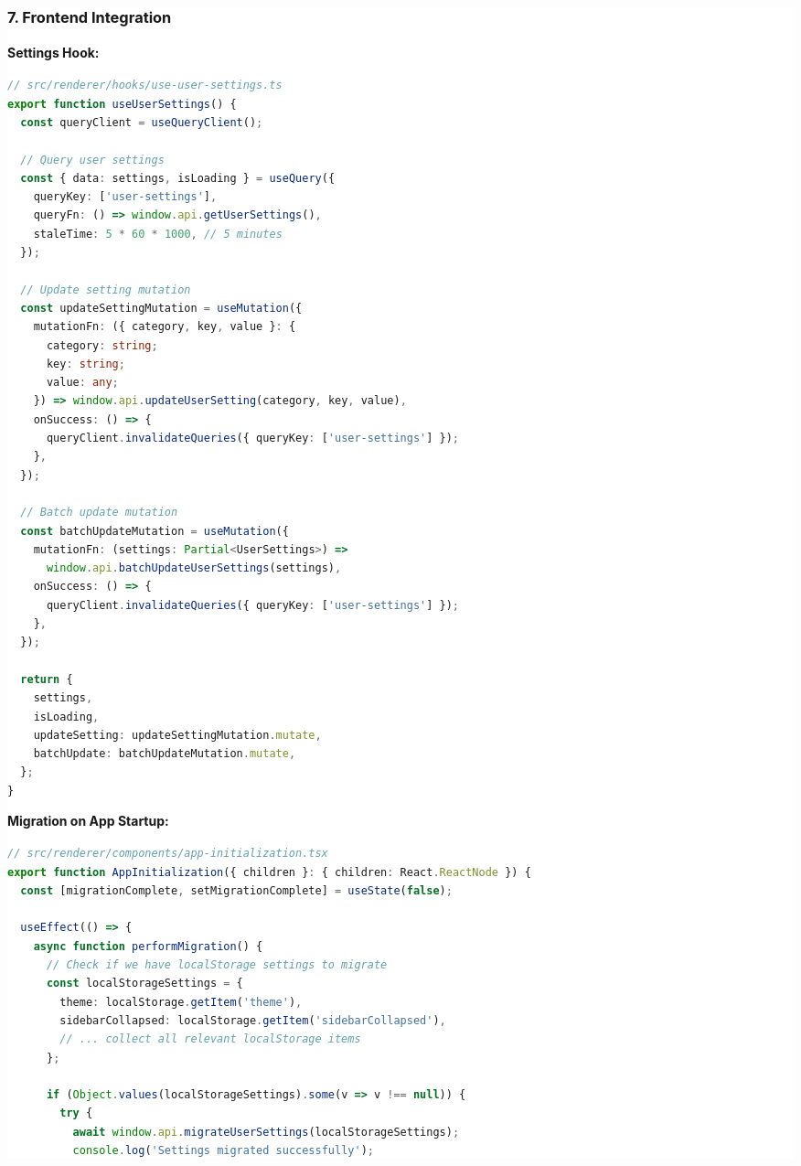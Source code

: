 ### 7. Frontend Integration

**Settings Hook:**
```typescript
// src/renderer/hooks/use-user-settings.ts
export function useUserSettings() {
  const queryClient = useQueryClient();
  
  // Query user settings
  const { data: settings, isLoading } = useQuery({
    queryKey: ['user-settings'],
    queryFn: () => window.api.getUserSettings(),
    staleTime: 5 * 60 * 1000, // 5 minutes
  });
  
  // Update setting mutation
  const updateSettingMutation = useMutation({
    mutationFn: ({ category, key, value }: {
      category: string;
      key: string;
      value: any;
    }) => window.api.updateUserSetting(category, key, value),
    onSuccess: () => {
      queryClient.invalidateQueries({ queryKey: ['user-settings'] });
    },
  });
  
  // Batch update mutation
  const batchUpdateMutation = useMutation({
    mutationFn: (settings: Partial<UserSettings>) => 
      window.api.batchUpdateUserSettings(settings),
    onSuccess: () => {
      queryClient.invalidateQueries({ queryKey: ['user-settings'] });
    },
  });
  
  return {
    settings,
    isLoading,
    updateSetting: updateSettingMutation.mutate,
    batchUpdate: batchUpdateMutation.mutate,
  };
}
```

**Migration on App Startup:**
```typescript
// src/renderer/components/app-initialization.tsx
export function AppInitialization({ children }: { children: React.ReactNode }) {
  const [migrationComplete, setMigrationComplete] = useState(false);
  
  useEffect(() => {
    async function performMigration() {
      // Check if we have localStorage settings to migrate
      const localStorageSettings = {
        theme: localStorage.getItem('theme'),
        sidebarCollapsed: localStorage.getItem('sidebarCollapsed'),
        // ... collect all relevant localStorage items
      };
      
      if (Object.values(localStorageSettings).some(v => v !== null)) {
        try {
          await window.api.migrateUserSettings(localStorageSettings);
          console.log('Settings migrated successfully');
```